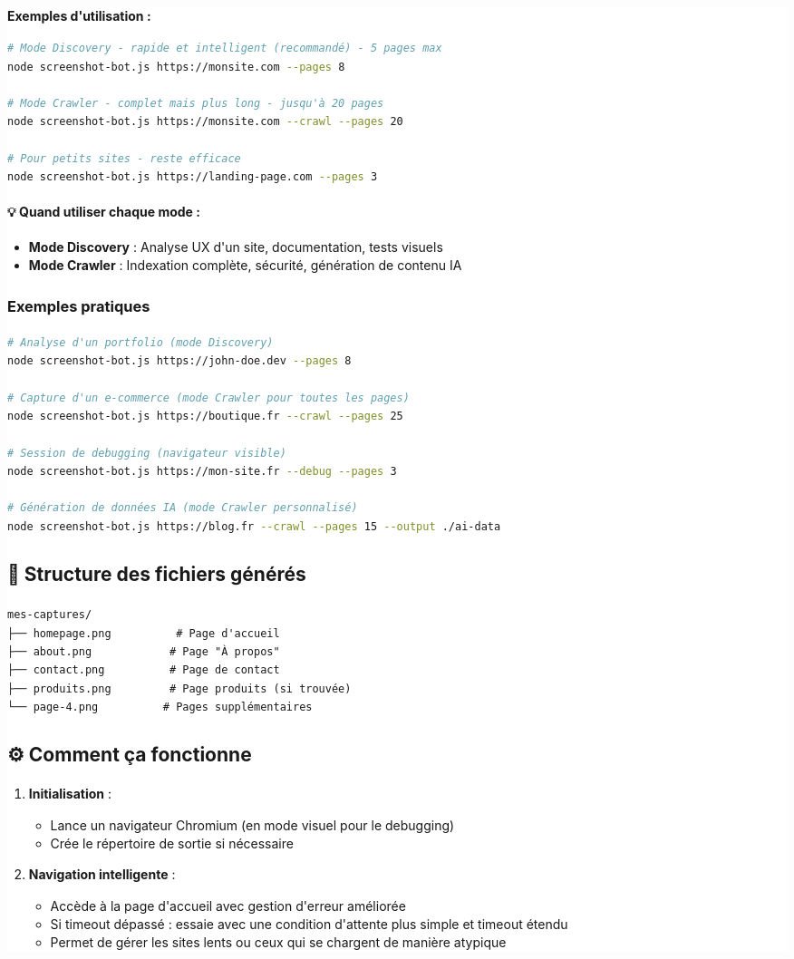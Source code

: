 **Exemples d'utilisation :**

```bash
# Mode Discovery - rapide et intelligent (recommandé) - 5 pages max
node screenshot-bot.js https://monsite.com --pages 8

# Mode Crawler - complet mais plus long - jusqu'à 20 pages
node screenshot-bot.js https://monsite.com --crawl --pages 20

# Pour petits sites - reste efficace
node screenshot-bot.js https://landing-page.com --pages 3
```

#### 💡 Quand utiliser chaque mode :

- **Mode Discovery** : Analyse UX d'un site, documentation, tests visuels
- **Mode Crawler** : Indexation complète, sécurité, génération de contenu IA

### Exemples pratiques

```bash
# Analyse d'un portfolio (mode Discovery)
node screenshot-bot.js https://john-doe.dev --pages 8

# Capture d'un e-commerce (mode Crawler pour toutes les pages)
node screenshot-bot.js https://boutique.fr --crawl --pages 25

# Session de debugging (navigateur visible)
node screenshot-bot.js https://mon-site.fr --debug --pages 3

# Génération de données IA (mode Crawler personnalisé)
node screenshot-bot.js https://blog.fr --crawl --pages 15 --output ./ai-data
```

## 📁 Structure des fichiers générés

```
mes-captures/
├── homepage.png          # Page d'accueil
├── about.png            # Page "À propos"
├── contact.png          # Page de contact
├── produits.png         # Page produits (si trouvée)
└── page-4.png          # Pages supplémentaires
```

## ⚙️ Comment ça fonctionne

1. **Initialisation** :
   - Lance un navigateur Chromium (en mode visuel pour le debugging)
   - Crée le répertoire de sortie si nécessaire

2. **Navigation intelligente** :
   - Accède à la page d'accueil avec gestion d'erreur améliorée
   - Si timeout dépassé : essaie avec une condition d'attente plus simple et timeout étendu
   - Permet de gérer les sites lents ou ceux qui se chargent de manière atypique
